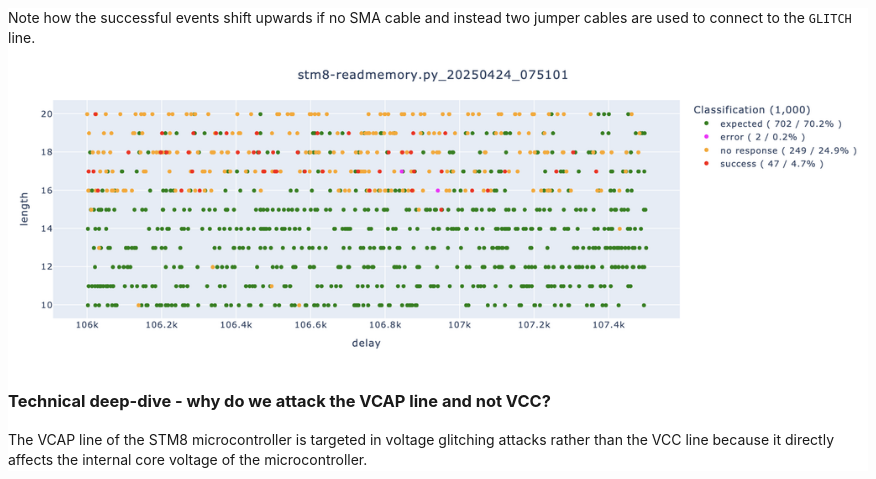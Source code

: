 Note how the successful events shift upwards if no SMA cable and instead two jumper cables are used to connect to the `GLITCH` line.

![Parameterspace without SMA cable](images/stm8s/parameterspace-no-sma.png)

### Technical deep-dive - why do we attack the VCAP line and not VCC?

The VCAP line of the STM8 microcontroller is targeted in voltage glitching attacks rather than the VCC line because it directly affects the internal core voltage of the microcontroller.
